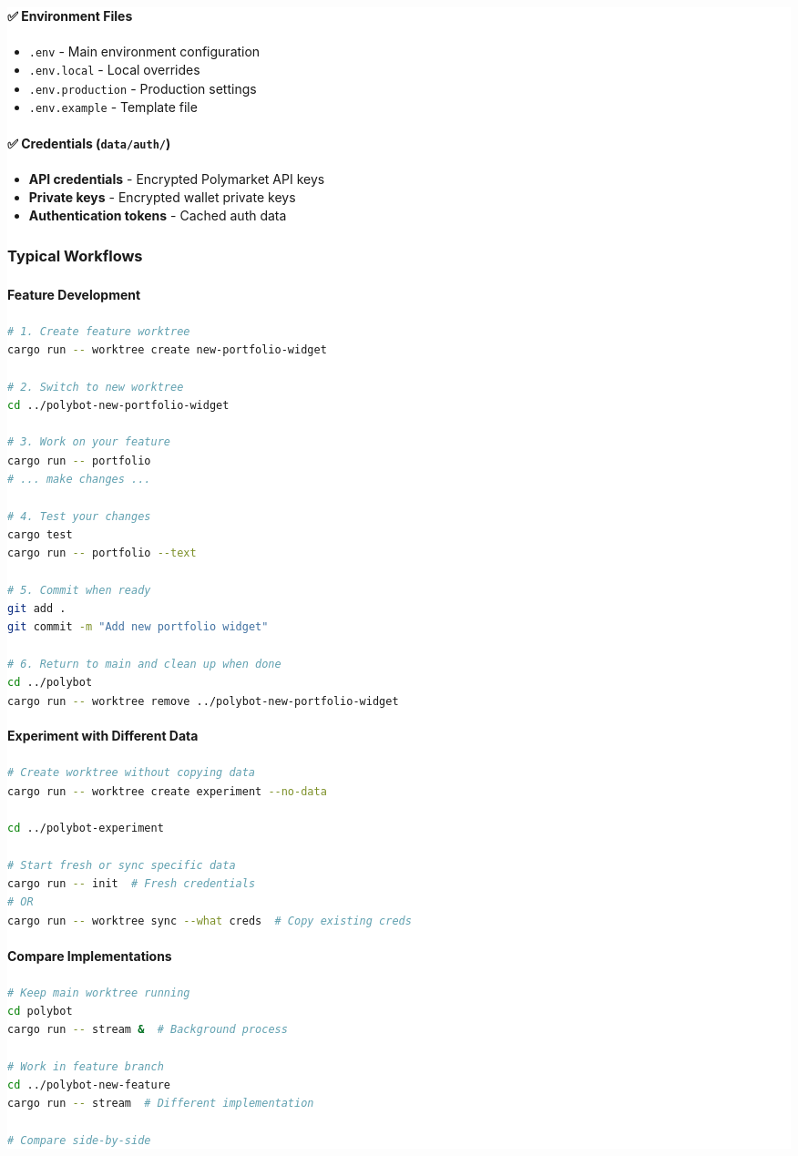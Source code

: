 #### ✅ Environment Files
- `.env` - Main environment configuration
- `.env.local` - Local overrides
- `.env.production` - Production settings
- `.env.example` - Template file

#### ✅ Credentials (`data/auth/`)
- **API credentials** - Encrypted Polymarket API keys
- **Private keys** - Encrypted wallet private keys
- **Authentication tokens** - Cached auth data

### Typical Workflows

#### Feature Development
```bash
# 1. Create feature worktree
cargo run -- worktree create new-portfolio-widget

# 2. Switch to new worktree
cd ../polybot-new-portfolio-widget

# 3. Work on your feature
cargo run -- portfolio
# ... make changes ...

# 4. Test your changes
cargo test
cargo run -- portfolio --text

# 5. Commit when ready
git add .
git commit -m "Add new portfolio widget"

# 6. Return to main and clean up when done
cd ../polybot
cargo run -- worktree remove ../polybot-new-portfolio-widget
```

#### Experiment with Different Data
```bash
# Create worktree without copying data
cargo run -- worktree create experiment --no-data

cd ../polybot-experiment

# Start fresh or sync specific data
cargo run -- init  # Fresh credentials
# OR
cargo run -- worktree sync --what creds  # Copy existing creds
```

#### Compare Implementations
```bash
# Keep main worktree running
cd polybot
cargo run -- stream &  # Background process

# Work in feature branch
cd ../polybot-new-feature
cargo run -- stream  # Different implementation

# Compare side-by-side
```
